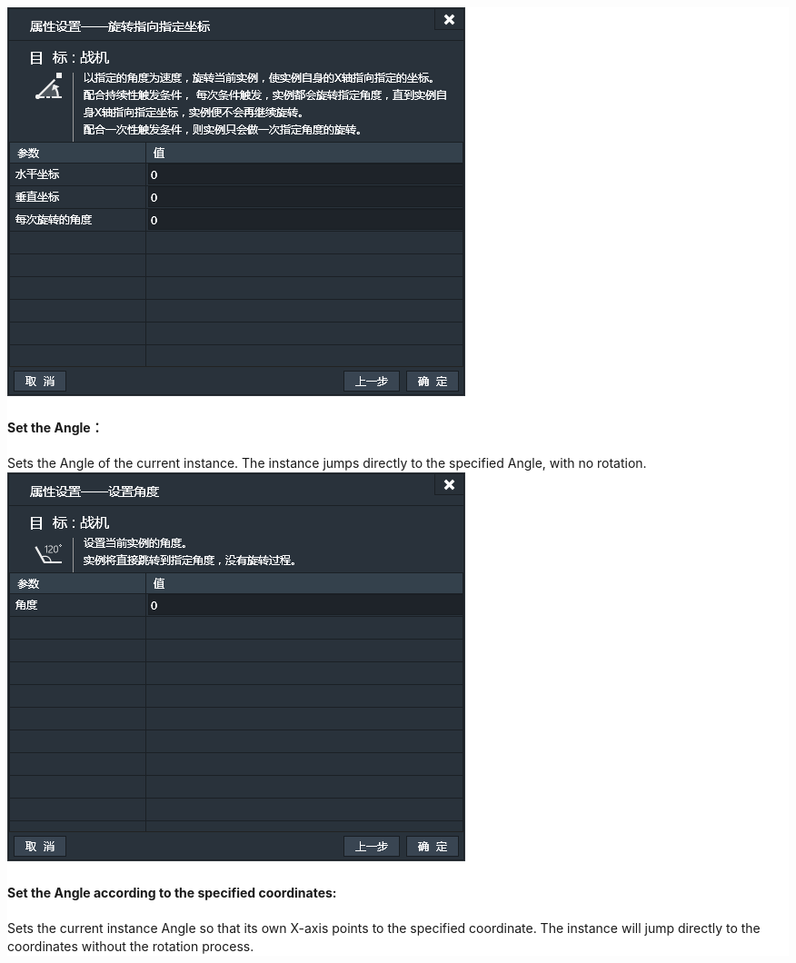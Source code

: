 ![](563b1d2d6297e.png)

#### Set the Angle：
Sets the Angle of the current instance.
The instance jumps directly to the specified Angle, with no rotation.
![](563b1d05770b9.png)

#### Set the Angle according to the specified coordinates:
Sets the current instance Angle so that its own X-axis points to the specified coordinate.
The instance will jump directly to the coordinates without the rotation process.